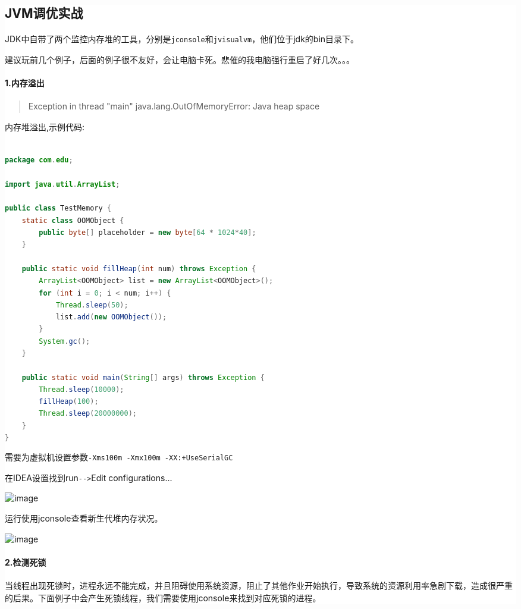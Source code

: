 ## JVM调优实战

JDK中自带了两个监控内存堆的工具，分别是`jconsole`和`jvisualvm`，他们位于jdk的bin目录下。

建议玩前几个例子，后面的例子很不友好，会让电脑卡死。悲催的我电脑强行重启了好几次。。。

#### 1.内存溢出

> Exception in thread "main" java.lang.OutOfMemoryError: Java heap space

内存堆溢出,示例代码:
```java

package com.edu;

import java.util.ArrayList;

public class TestMemory {
	static class OOMObject {
		public byte[] placeholder = new byte[64 * 1024*40];
	}

	public static void fillHeap(int num) throws Exception {
		ArrayList<OOMObject> list = new ArrayList<OOMObject>();
		for (int i = 0; i < num; i++) {
			Thread.sleep(50);
			list.add(new OOMObject());
		}
		System.gc();
	}

	public static void main(String[] args) throws Exception {
		Thread.sleep(10000);
		fillHeap(100);
		Thread.sleep(20000000);
	}
}

```

需要为虚拟机设置参数`-Xms100m -Xmx100m -XX:+UseSerialGC`

在IDEA设置找到run`-->`Edit configurations...

![image](http://ww1.sinaimg.cn/large/0066vfZIgy1fqdsdunytaj30u40k0wf8.jpg)

运行使用jconsole查看新生代堆内存状况。

![image](http://ww1.sinaimg.cn/large/0066vfZIgy1fqdska9ugxj30oj0k13zf.jpg)

#### 2.检测死锁

当线程出现死锁时，进程永远不能完成，并且阻碍使用系统资源，阻止了其他作业开始执行，导致系统的资源利用率急剧下载，造成很严重的后果。下面例子中会产生死锁线程，我们需要使用jconsole来找到对应死锁的进程。

